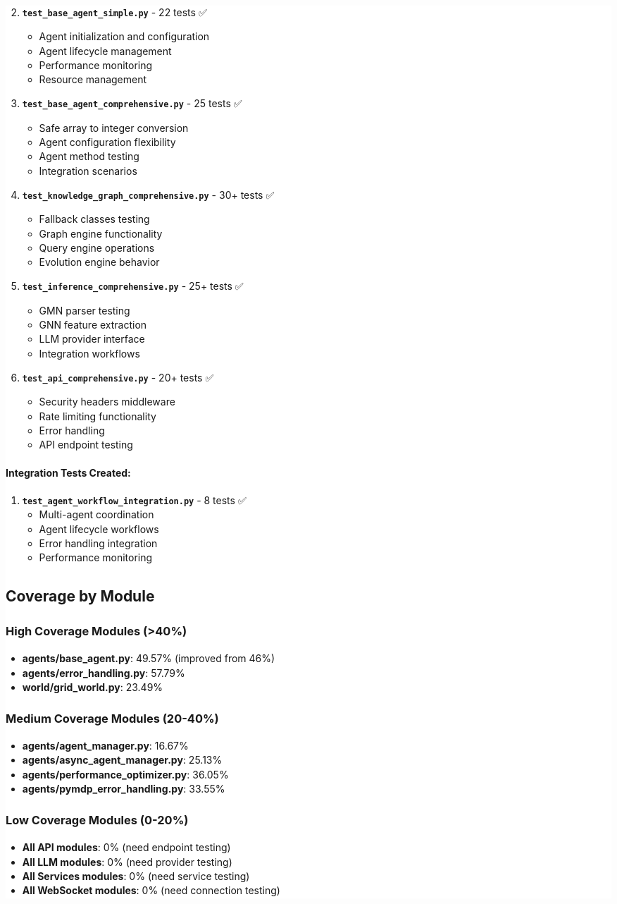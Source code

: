 2. **`test_base_agent_simple.py`** - 22 tests ✅
   - Agent initialization and configuration
   - Agent lifecycle management
   - Performance monitoring
   - Resource management

3. **`test_base_agent_comprehensive.py`** - 25 tests ✅
   - Safe array to integer conversion
   - Agent configuration flexibility
   - Agent method testing
   - Integration scenarios

4. **`test_knowledge_graph_comprehensive.py`** - 30+ tests ✅
   - Fallback classes testing
   - Graph engine functionality
   - Query engine operations
   - Evolution engine behavior

5. **`test_inference_comprehensive.py`** - 25+ tests ✅
   - GMN parser testing
   - GNN feature extraction
   - LLM provider interface
   - Integration workflows

6. **`test_api_comprehensive.py`** - 20+ tests ✅
   - Security headers middleware
   - Rate limiting functionality
   - Error handling
   - API endpoint testing

#### Integration Tests Created:
1. **`test_agent_workflow_integration.py`** - 8 tests ✅
   - Multi-agent coordination
   - Agent lifecycle workflows
   - Error handling integration
   - Performance monitoring

## Coverage by Module

### High Coverage Modules (>40%)
- **agents/base_agent.py**: 49.57% (improved from 46%)
- **agents/error_handling.py**: 57.79%
- **world/grid_world.py**: 23.49%

### Medium Coverage Modules (20-40%)
- **agents/agent_manager.py**: 16.67%
- **agents/async_agent_manager.py**: 25.13%
- **agents/performance_optimizer.py**: 36.05%
- **agents/pymdp_error_handling.py**: 33.55%

### Low Coverage Modules (0-20%)
- **All API modules**: 0% (need endpoint testing)
- **All LLM modules**: 0% (need provider testing)
- **All Services modules**: 0% (need service testing)
- **All WebSocket modules**: 0% (need connection testing)
